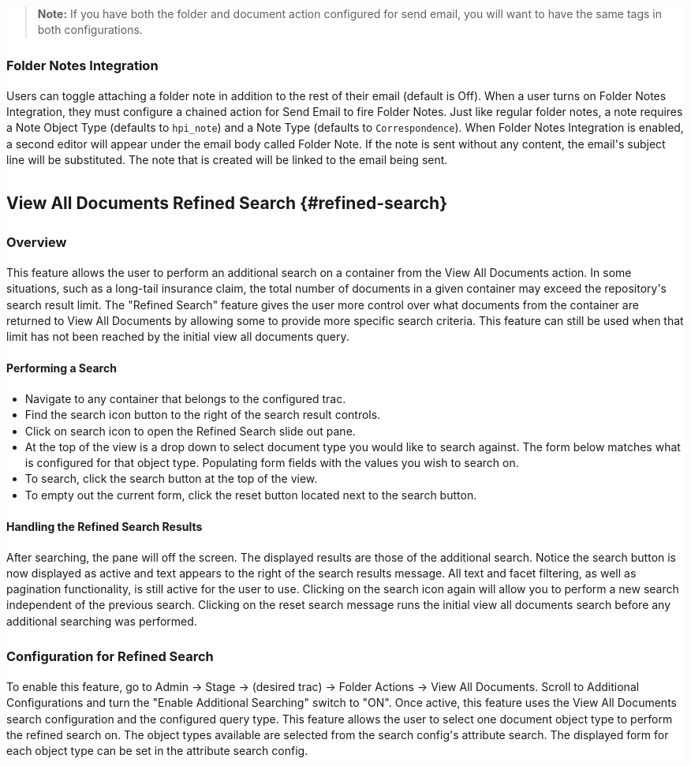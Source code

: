 >**Note:** If you have both the folder and document action configured for send email, you will want to have the same tags in both configurations.

### Folder Notes Integration

Users can toggle attaching a folder note in addition to the rest of their email (default is Off). When a user turns on Folder Notes Integration, they must configure a chained action for Send Email to fire Folder Notes. Just like regular folder notes, a note requires a Note Object Type (defaults to `hpi_note`) and a Note Type (defaults to `Correspondence`). When Folder Notes Integration is enabled, a second editor will appear under the email body called Folder Note. If the note is sent without any content, the email's subject line will be substituted. The note that is created will be linked to the email being sent.

## View All Documents Refined Search {#refined-search}

### Overview

This feature allows the user to perform an additional search on a container from the View All Documents action. In some situations, such as a long-tail insurance claim, the total number of documents in a given container may exceed the repository's search result limit. The "Refined Search" feature gives the user more control over what documents from the container are returned to View All Documents by allowing some to provide more specific search criteria. This feature can still be used when that limit has not been reached by the initial view all documents query.

#### Performing a Search

* Navigate to any container that belongs to the configured trac.
* Find the search icon button to the right of the search result controls.
* Click on search icon to open the Refined Search slide out pane.
* At the top of the view is a drop down to select document type you would like to search against. The form below matches what is configured for that object type. Populating form fields with the values you wish to search on.
* To search, click the search button at the top of the view.
* To empty out the current form, click the reset button located next to the search button.

#### Handling the Refined Search Results

After searching, the pane will off the screen. The displayed results are those of the additional search. Notice the search button is now displayed as active and text appears to the right of the search results message. All text and facet filtering, as well as pagination functionality, is still active for the user to use. Clicking on the search icon again will allow you to perform a new search independent of the previous search. Clicking on the reset search message runs the initial view all documents search before any additional searching was performed.

### Configuration for Refined Search

To enable this feature, go to Admin -> Stage -> (desired trac) -> Folder Actions -> View All Documents. Scroll to Additional Configurations and turn the "Enable Additional Searching" switch to "ON". Once active, this feature uses the View All Documents search configuration and the configured query type. This feature allows the user to select one document object type to perform the refined search on. The object types available are selected from the search config's attribute search. The displayed form for each object type can be set in the attribute search config.
